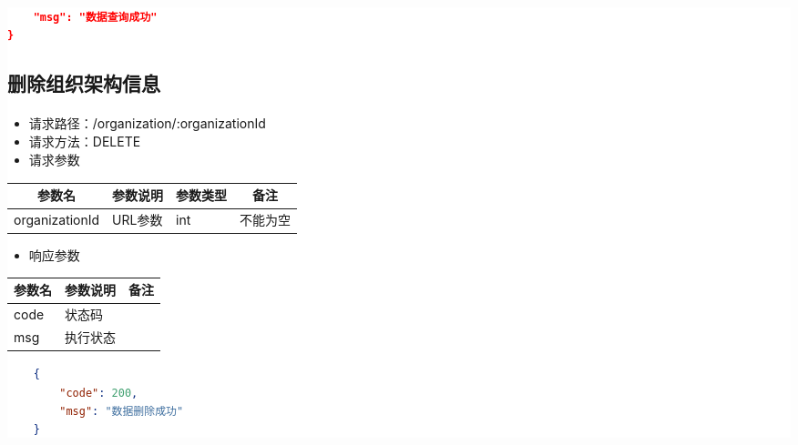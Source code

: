 ```json
    "msg": "数据查询成功"
}
```

## 删除组织架构信息
- 请求路径：/organization/:organizationId
 - 请求方法：DELETE
 - 请求参数  
 
 | 参数名   | 参数说明     | 参数类型 | 备注     |
 | -------- | ------------|------- | -------- |
 | organizationId    | URL参数     | int |不能为空|
 
 - 响应参数  
 
 | 参数名   | 参数说明     | 备注     |
 | -------- | ---------- | -------- |
 | code    | 状态码        |          |
 | msg    | 执行状态        |          |
 
 ```json
     {
         "code": 200,
         "msg": "数据删除成功"
     }
 ```